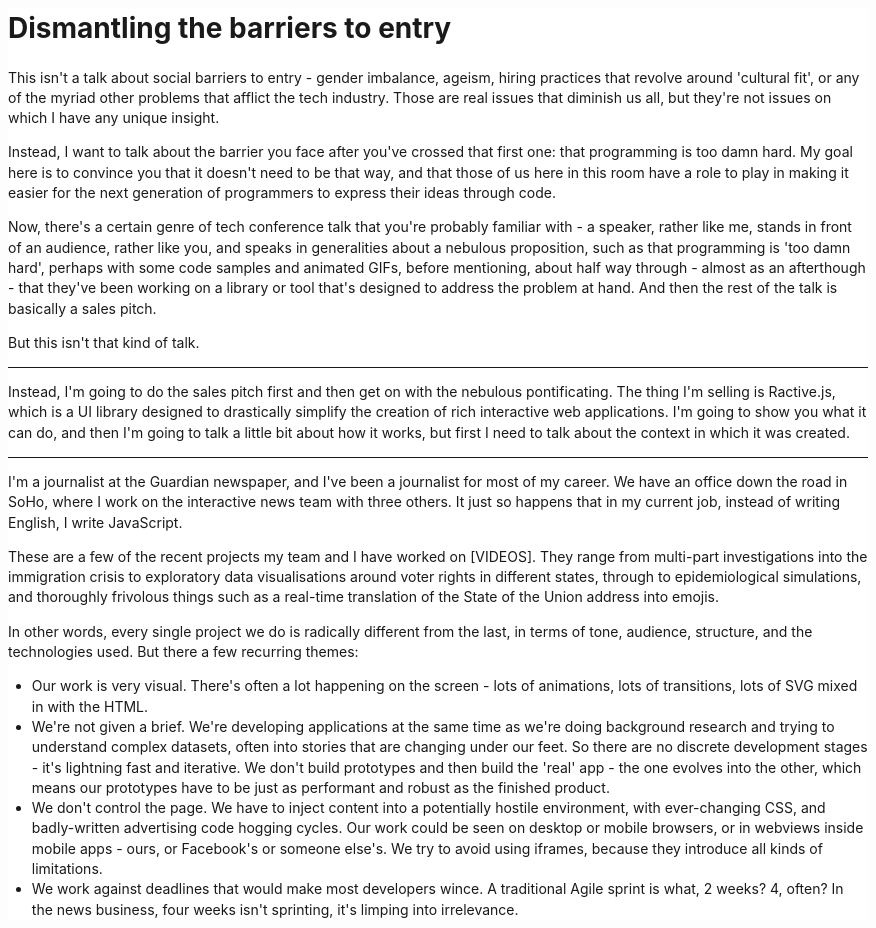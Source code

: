 # Dismantling the barriers to entry

This isn't a talk about social barriers to entry - gender imbalance, ageism, hiring practices that revolve around 'cultural fit', or any of the myriad other problems that afflict the tech industry. Those are real issues that diminish us all, but they're not issues on which I have any unique insight.

Instead, I want to talk about the barrier you face after you've crossed that first one: that programming is too damn hard. My goal here is to convince you that it doesn't need to be that way, and that those of us here in this room have a role to play in making it easier for the next generation of programmers to express their ideas through code.

Now, there's a certain genre of tech conference talk that you're probably familiar with - a speaker, rather like me, stands in front of an audience, rather like you, and speaks in generalities about a nebulous proposition, such as that programming is 'too damn hard', perhaps with some code samples and animated GIFs, before mentioning, about half way through - almost as an afterthough - that they've been working on a library or tool that's designed to address the problem at hand. And then the rest of the talk is basically a sales pitch.

But this isn't that kind of talk.

---

Instead, I'm going to do the sales pitch first and then get on with the nebulous pontificating. The thing I'm selling is Ractive.js, which is a UI library designed to drastically simplify the creation of rich interactive web applications. I'm going to show you what it can do, and then I'm going to talk a little bit about how it works, but first I need to talk about the context in which it was created.

---

I'm a journalist at the Guardian newspaper, and I've been a journalist for most of my career. We have an office down the road in SoHo, where I work on the interactive news team with three others. It just so happens that in my current job, instead of writing English, I write JavaScript.

These are a few of the recent projects my team and I have worked on [VIDEOS]. They range from multi-part investigations into the immigration crisis to exploratory data visualisations around voter rights in different states, through to epidemiological simulations, and thoroughly frivolous things such as a real-time translation of the State of the Union address into emojis.

In other words, every single project we do is radically different from the last, in terms of tone, audience, structure, and the technologies used. But there a few recurring themes:

* Our work is very visual. There's often a lot happening on the screen - lots of animations, lots of transitions, lots of SVG mixed in with the HTML.
* We're not given a brief. We're developing applications at the same time as we're doing background research and trying to understand complex datasets, often into stories that are changing under our feet. So there are no discrete development stages - it's lightning fast and iterative. We don't build prototypes and then build the 'real' app - the one evolves into the other, which means our prototypes have to be just as performant and robust as the finished product.
* We don't control the page. We have to inject content into a potentially hostile environment, with ever-changing CSS, and badly-written advertising code hogging cycles. Our work could be seen on desktop or mobile browsers, or in webviews inside mobile apps - ours, or Facebook's or someone else's. We try to avoid using iframes, because they introduce all kinds of limitations.
* We work against deadlines that would make most developers wince. A traditional Agile sprint is what, 2 weeks? 4, often? In the news business, four weeks isn't sprinting, it's limping into irrelevance.
